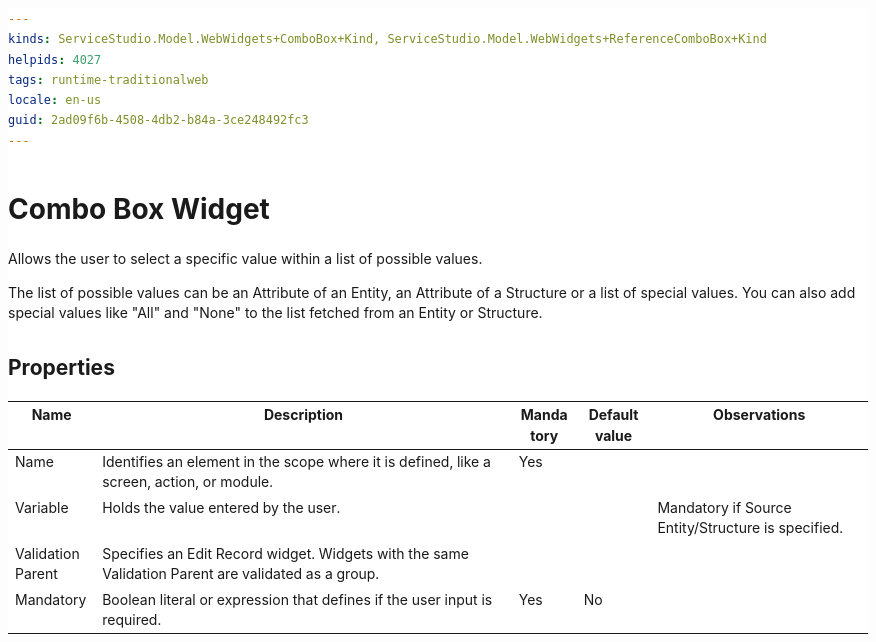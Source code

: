 ```yaml
---
kinds: ServiceStudio.Model.WebWidgets+ComboBox+Kind, ServiceStudio.Model.WebWidgets+ReferenceComboBox+Kind
helpids: 4027
tags: runtime-traditionalweb
locale: en-us
guid: 2ad09f6b-4508-4db2-b84a-3ce248492fc3
---
```


# Combo Box Widget


Allows the user to select a specific value within a list of possible values.

The list of possible values can be an Attribute of an Entity, an Attribute of a Structure or a list of special values. You can also add special values like "All" and "None" to the list fetched from an Entity or Structure.

## Properties

<table markdown="1">
<thead>
<tr>
<th>Name</th>
<th>Description</th>
<th>Mandatory</th>
<th>Default value</th>
<th>Observations</th>
</tr>
</thead>
<tbody>
<tr>
<td title="Name">Name</td>
<td>Identifies an element in the scope where it is defined, like a screen, action, or module.</td>
<td>Yes</td>
<td></td>
<td></td>
</tr>
<tr>
<td title="Variable">Variable</td>
<td>Holds the value entered by the user.</td>
<td></td>
<td></td>
<td>Mandatory if Source Entity/Structure is specified.</td>
</tr>
<tr>
<td title="Validation Parent">Validation Parent</td>
<td>Specifies an Edit Record widget. Widgets with the same Validation Parent are validated as a group.</td>
<td></td>
<td></td>
<td></td>
</tr>
<tr>
<td title="Mandatory">Mandatory</td>
<td>Boolean literal or expression that defines if the user input is required.</td>
<td>Yes</td>
<td>No</td>
<td></td>
</tr>
<tr>
